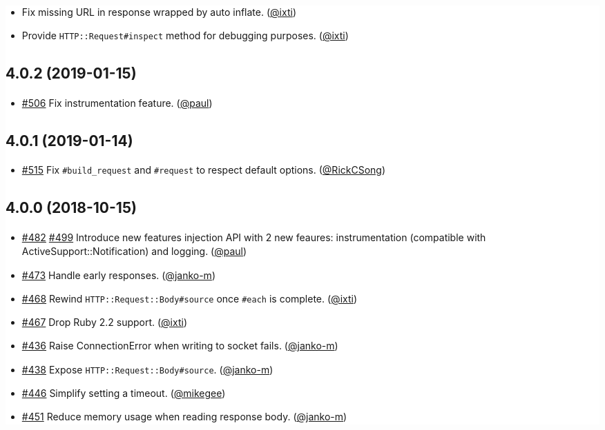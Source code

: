 * Fix missing URL in response wrapped by auto inflate.
  ([@ixti])

* Provide `HTTP::Request#inspect` method for debugging purposes.
  ([@ixti])


## 4.0.2 (2019-01-15)

* [#506](https://github.com/httprb/http/pull/506)
  Fix instrumentation feature.
  ([@paul])


## 4.0.1 (2019-01-14)

* [#515](https://github.com/httprb/http/pull/515)
  Fix `#build_request` and `#request` to respect default options.
  ([@RickCSong])


## 4.0.0 (2018-10-15)

* [#482](https://github.com/httprb/http/pull/482)
  [#499](https://github.com/httprb/http/pull/499)
  Introduce new features injection API with 2 new feaures: instrumentation
  (compatible with ActiveSupport::Notification) and logging.
  ([@paul])

* [#473](https://github.com/httprb/http/pull/473)
  Handle early responses.
  ([@janko-m])

* [#468](https://github.com/httprb/http/pull/468)
  Rewind `HTTP::Request::Body#source` once `#each` is complete.
  ([@ixti])

* [#467](https://github.com/httprb/http/pull/467)
  Drop Ruby 2.2 support.
  ([@ixti])

* [#436](https://github.com/httprb/http/pull/436)
  Raise ConnectionError when writing to socket fails.
  ([@janko-m])

* [#438](https://github.com/httprb/http/pull/438)
  Expose `HTTP::Request::Body#source`.
  ([@janko-m])

* [#446](https://github.com/httprb/http/pull/446)
  Simplify setting a timeout.
  ([@mikegee])

* [#451](https://github.com/httprb/http/pull/451)
  Reduce memory usage when reading response body.
  ([@janko-m])


[@tarcieri]: https://github.com/tarcieri
[@zanker]: https://github.com/zanker
[@ixti]: https://github.com/ixti
[@Connorhd]: https://github.com/Connorhd
[@Asmod4n]: https://github.com/Asmod4n
[@pezra]: https://github.com/pezra
[@olegkovalenko]: https://github.com/olegkovalenko
[@mickm]: https://github.com/mickm
[@sferik]: https://github.com/sferik
[@nicoolas25]: https://github.com/nicoolas25
[@challengee]: https://github.com/challengee
[@hannesg]: https://github.com/hannesg
[@krainboltgreene]: https://github.com/krainboltgreene
[@hundredwatt]: https://github.com/hundredwatt
[@jwinter]: https://github.com/jwinter
[@nerdrew]: https://github.com/nerdrew
[@kylekyle]: https://github.com/kylekyle
[@smudge]: https://github.com/smudge
[@mwitek]: https://github.com/mwitek
[@tonyta]: https://github.com/tonyta
[@jhbabon]: https://github.com/jhbabon
[@britishtea]: https://github.com/britishtea
[@janko-m]: https://github.com/janko-m
[@Bonias]: https://github.com/Bonias
[@HoneyryderChuck]: https://github.com/HoneyryderChuck
[@marshall-lee]: https://github.com/marshall-lee
[@scarfacedeb]: https://github.com/scarfacedeb
[@mikegee]: https://github.com/mikegee
[@tycoon]: https://github.com/tycooon
[@paul]: https://github.com/paul
[@RickCSong]: https://github.com/RickCSong
[@fxposter]: https://github.com/fxposter
[@mamoonraja]: https://github.com/mamoonraja
